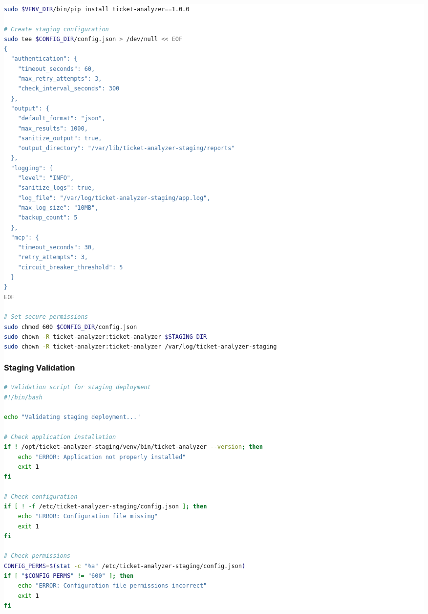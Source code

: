 ```bash
sudo $VENV_DIR/bin/pip install ticket-analyzer==1.0.0

# Create staging configuration
sudo tee $CONFIG_DIR/config.json > /dev/null << EOF
{
  "authentication": {
    "timeout_seconds": 60,
    "max_retry_attempts": 3,
    "check_interval_seconds": 300
  },
  "output": {
    "default_format": "json",
    "max_results": 1000,
    "sanitize_output": true,
    "output_directory": "/var/lib/ticket-analyzer-staging/reports"
  },
  "logging": {
    "level": "INFO",
    "sanitize_logs": true,
    "log_file": "/var/log/ticket-analyzer-staging/app.log",
    "max_log_size": "10MB",
    "backup_count": 5
  },
  "mcp": {
    "timeout_seconds": 30,
    "retry_attempts": 3,
    "circuit_breaker_threshold": 5
  }
}
EOF

# Set secure permissions
sudo chmod 600 $CONFIG_DIR/config.json
sudo chown -R ticket-analyzer:ticket-analyzer $STAGING_DIR
sudo chown -R ticket-analyzer:ticket-analyzer /var/log/ticket-analyzer-staging
```

### Staging Validation

```bash
# Validation script for staging deployment
#!/bin/bash

echo "Validating staging deployment..."

# Check application installation
if ! /opt/ticket-analyzer-staging/venv/bin/ticket-analyzer --version; then
    echo "ERROR: Application not properly installed"
    exit 1
fi

# Check configuration
if [ ! -f /etc/ticket-analyzer-staging/config.json ]; then
    echo "ERROR: Configuration file missing"
    exit 1
fi

# Check permissions
CONFIG_PERMS=$(stat -c "%a" /etc/ticket-analyzer-staging/config.json)
if [ "$CONFIG_PERMS" != "600" ]; then
    echo "ERROR: Configuration file permissions incorrect"
    exit 1
fi
```